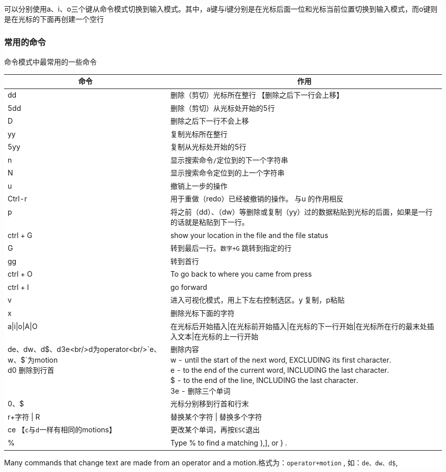 可以分别使用a、i、o三个键从命令模式切换到输入模式。其中，a键与i键分别是在光标后面一位和光标当前位置切换到输入模式，而o键则是在光标的下面再创建一个空行

 

### 常用的命令

命令模式中最常用的一些命令

| 命令                                                         | 作用                                                         |
| ------------------------------------------------------------ | ------------------------------------------------------------ |
| dd                                                           | 删除（剪切）光标所在整行 【删除之后下一行会上移】            |
| 5dd                                                          | 删除（剪切）从光标处开始的5行                                |
| D                                                            | 删除之后下一行不会上移                                       |
| yy                                                           | 复制光标所在整行                                             |
| 5yy                                                          | 复制从光标处开始的5行                                        |
| n                                                            | 显示搜索命令`/`定位到的下一个字符串                          |
| N                                                            | 显示搜索命令定位到的上一个字符串                             |
| u                                                            | 撤销上一步的操作                                             |
| Ctrl-r                                                       | 用于重做（redo）已经被撤销的操作。 与u 的作用相反            |
| p                                                            | 将之前（dd）、（dw）等删除或复制（yy）过的数据粘贴到光标的后面，如果是一行的话就是粘贴到下一行。 |
| ctrl + G                                                     | show your location in the file and the file status           |
| G                                                            | 转到最后一行。`数字+G` 跳转到指定的行                        |
| gg                                                           | 转到首行                                                     |
| ctrl + O                                                     | To go back to where you came from press                      |
| ctrl + I                                                     | go forward                                                   |
| v                                                            | 进入可视化模式，用上下左右控制选区。y 复制，p粘贴            |
| x                                                            | 删除光标下面的字符                                           |
| a\|i\|o\|A\|O                                                | 在光标后开始插入\|在光标前开始插入\|在光标的下一行开始\|在光标所在行的最末处插入文本\|在光标的上一行开始 |
| de、dw、d$、d3e<br/>d为operator<br/>`e、w、$`为motion<br/>d0 删除到行首 | 删除内容<br/>w - until the start of the next word, EXCLUDING its first character.<br/>e - to the end of the current word, INCLUDING the last character. <br/>$ - to the end of the line, INCLUDING the last character.<br/>3e - 删除三个单词 |
| 0、$                                                         | 光标分别移到行首和行末                                       |
| r+字符 \| R                                                  | 替换某个字符 \| 替换多个字符                                 |
| ce 【`c`与`d`一样有相同的motions】                           | 更改某个单词，再按`ESC`退出                                  |
| %                                                            | Type  %  to find a matching ),], or } .                      |

 Many commands that change text are made from an operator and a motion.格式为：`operator+motion` , 如：`de、dw、d$`, 
